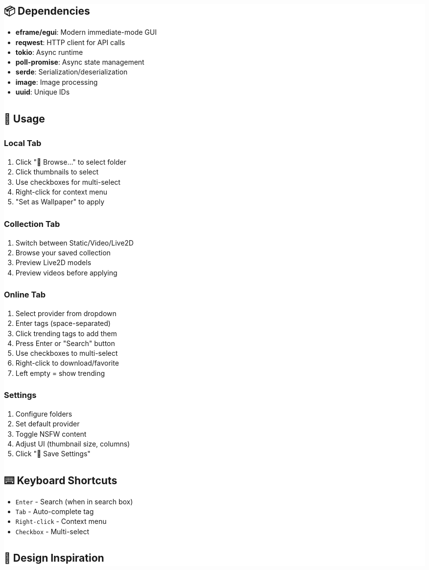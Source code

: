 ## 📦 Dependencies

- **eframe/egui**: Modern immediate-mode GUI
- **reqwest**: HTTP client for API calls
- **tokio**: Async runtime
- **poll-promise**: Async state management
- **serde**: Serialization/deserialization
- **image**: Image processing
- **uuid**: Unique IDs

## 🎯 Usage

### Local Tab
1. Click "📁 Browse..." to select folder
2. Click thumbnails to select
3. Use checkboxes for multi-select
4. Right-click for context menu
5. "Set as Wallpaper" to apply

### Collection Tab
1. Switch between Static/Video/Live2D
2. Browse your saved collection
3. Preview Live2D models
4. Preview videos before applying

### Online Tab
1. Select provider from dropdown
2. Enter tags (space-separated)
3. Click trending tags to add them
4. Press Enter or "Search" button
5. Use checkboxes to multi-select
6. Right-click to download/favorite
7. Left empty = show trending

### Settings
1. Configure folders
2. Set default provider
3. Toggle NSFW content
4. Adjust UI (thumbnail size, columns)
5. Click "💾 Save Settings"

## ⌨️ Keyboard Shortcuts

- `Enter` - Search (when in search box)
- `Tab` - Auto-complete tag
- `Right-click` - Context menu
- `Checkbox` - Multi-select

## 🎨 Design Inspiration
